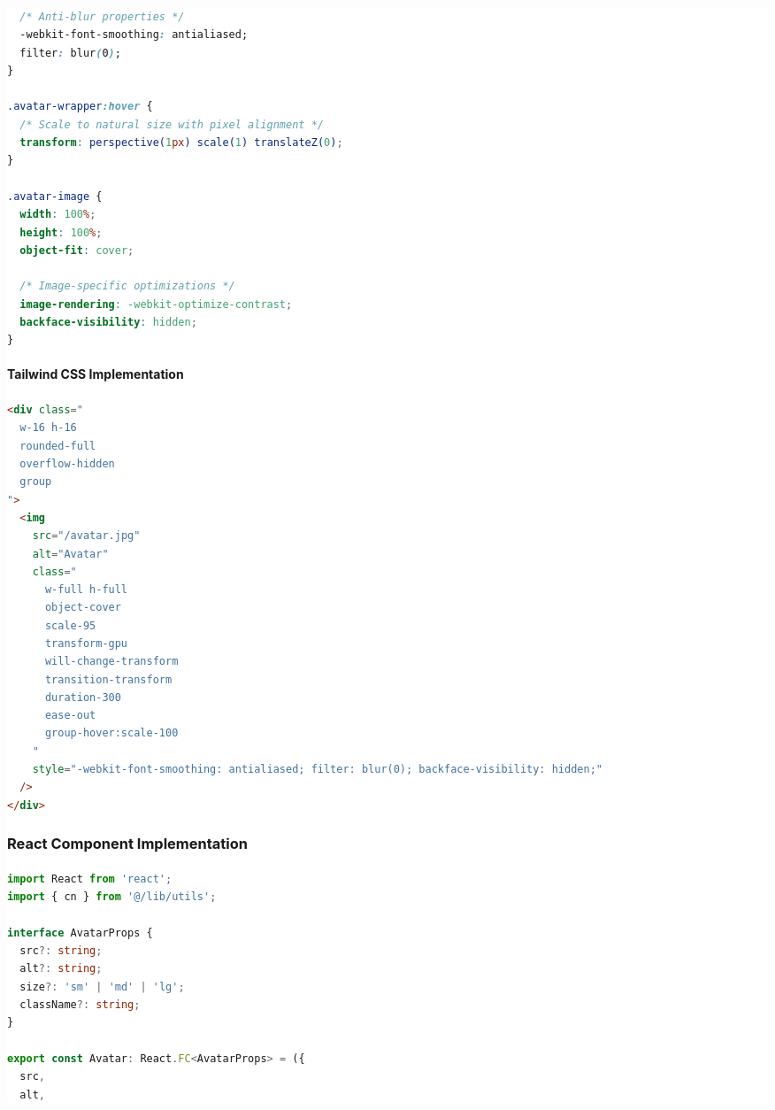 ```css
  /* Anti-blur properties */
  -webkit-font-smoothing: antialiased;
  filter: blur(0);
}

.avatar-wrapper:hover {
  /* Scale to natural size with pixel alignment */
  transform: perspective(1px) scale(1) translateZ(0);
}

.avatar-image {
  width: 100%;
  height: 100%;
  object-fit: cover;
  
  /* Image-specific optimizations */
  image-rendering: -webkit-optimize-contrast;
  backface-visibility: hidden;
}
```

#### Tailwind CSS Implementation
```html
<div class="
  w-16 h-16 
  rounded-full 
  overflow-hidden 
  group
">
  <img 
    src="/avatar.jpg" 
    alt="Avatar"
    class="
      w-full h-full 
      object-cover 
      scale-95
      transform-gpu 
      will-change-transform
      transition-transform 
      duration-300 
      ease-out
      group-hover:scale-100
    "
    style="-webkit-font-smoothing: antialiased; filter: blur(0); backface-visibility: hidden;"
  />
</div>
```

### React Component Implementation
```typescript
import React from 'react';
import { cn } from '@/lib/utils';

interface AvatarProps {
  src?: string;
  alt?: string;
  size?: 'sm' | 'md' | 'lg';
  className?: string;
}

export const Avatar: React.FC<AvatarProps> = ({ 
  src, 
  alt, 
```